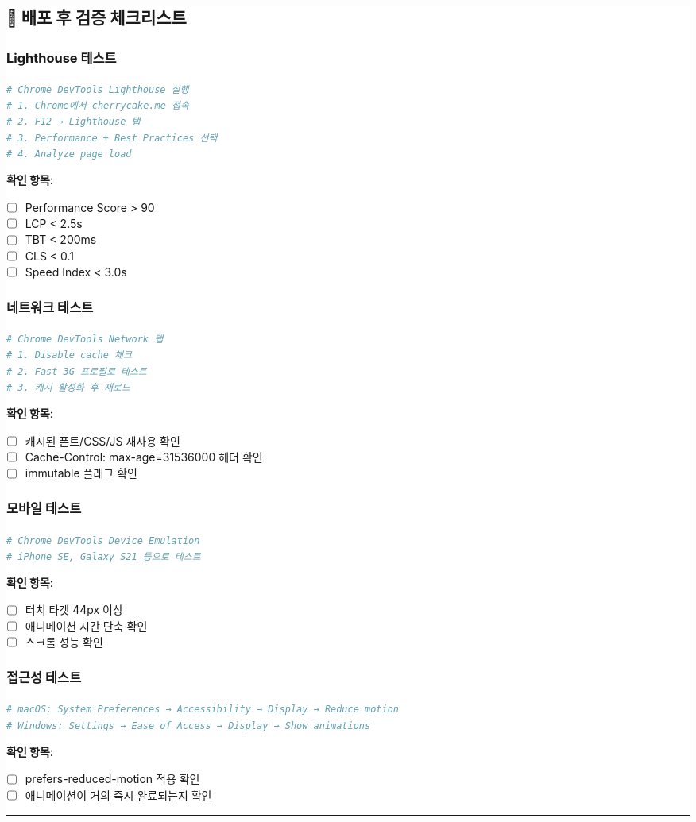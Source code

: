 ## 🚀 배포 후 검증 체크리스트

### Lighthouse 테스트
```bash
# Chrome DevTools Lighthouse 실행
# 1. Chrome에서 cherrycake.me 접속
# 2. F12 → Lighthouse 탭
# 3. Performance + Best Practices 선택
# 4. Analyze page load
```

**확인 항목**:
- [ ] Performance Score > 90
- [ ] LCP < 2.5s
- [ ] TBT < 200ms
- [ ] CLS < 0.1
- [ ] Speed Index < 3.0s

### 네트워크 테스트
```bash
# Chrome DevTools Network 탭
# 1. Disable cache 체크
# 2. Fast 3G 프로필로 테스트
# 3. 캐시 활성화 후 재로드
```

**확인 항목**:
- [ ] 캐시된 폰트/CSS/JS 재사용 확인
- [ ] Cache-Control: max-age=31536000 헤더 확인
- [ ] immutable 플래그 확인

### 모바일 테스트
```bash
# Chrome DevTools Device Emulation
# iPhone SE, Galaxy S21 등으로 테스트
```

**확인 항목**:
- [ ] 터치 타겟 44px 이상
- [ ] 애니메이션 시간 단축 확인
- [ ] 스크롤 성능 확인

### 접근성 테스트
```bash
# macOS: System Preferences → Accessibility → Display → Reduce motion
# Windows: Settings → Ease of Access → Display → Show animations
```

**확인 항목**:
- [ ] prefers-reduced-motion 적용 확인
- [ ] 애니메이션이 거의 즉시 완료되는지 확인

---
